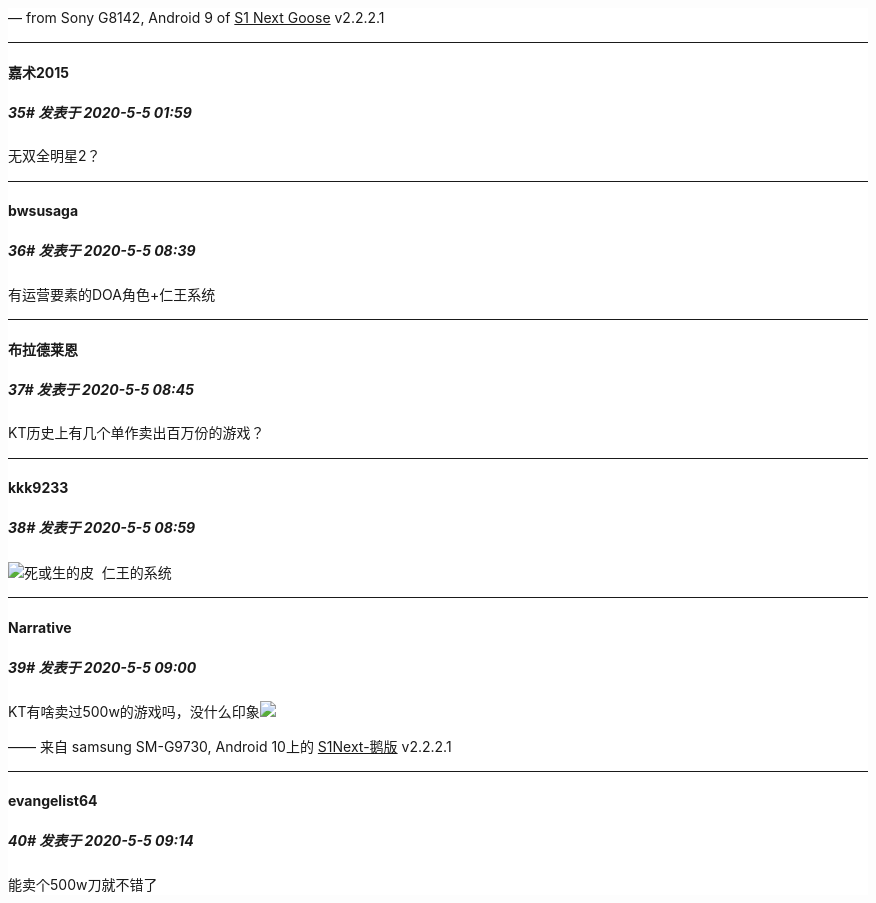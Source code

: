 — from Sony G8142, Android 9 of [S1 Next Goose](https://pan.baidu.com/s/1mi43uRm) v2.2.2.1


-----

####  嘉术2015  
##### 35#       发表于 2020-5-5 01:59


无双全明星2？


-----

####  bwsusaga  
##### 36#       发表于 2020-5-5 08:39


有运营要素的DOA角色+仁王系统


-----

####  布拉德莱恩  
##### 37#       发表于 2020-5-5 08:45


KT历史上有几个单作卖出百万份的游戏？


-----

####  kkk9233  
##### 38#       发表于 2020-5-5 08:59


<img src="https://static.saraba1st.com/image/smiley/face2017/037.png" referrerpolicy="no-referrer">死或生的皮  仁王的系统


-----

####  Narrative  
##### 39#       发表于 2020-5-5 09:00


KT有啥卖过500w的游戏吗，没什么印象<img src="https://static.saraba1st.com/image/smiley/face2017/001.png" referrerpolicy="no-referrer">

—— 来自 samsung SM-G9730, Android 10上的 [S1Next-鹅版](https://github.com/ykrank/S1-Next/releases) v2.2.2.1


-----

####  evangelist64  
##### 40#       发表于 2020-5-5 09:14


能卖个500w刀就不错了
